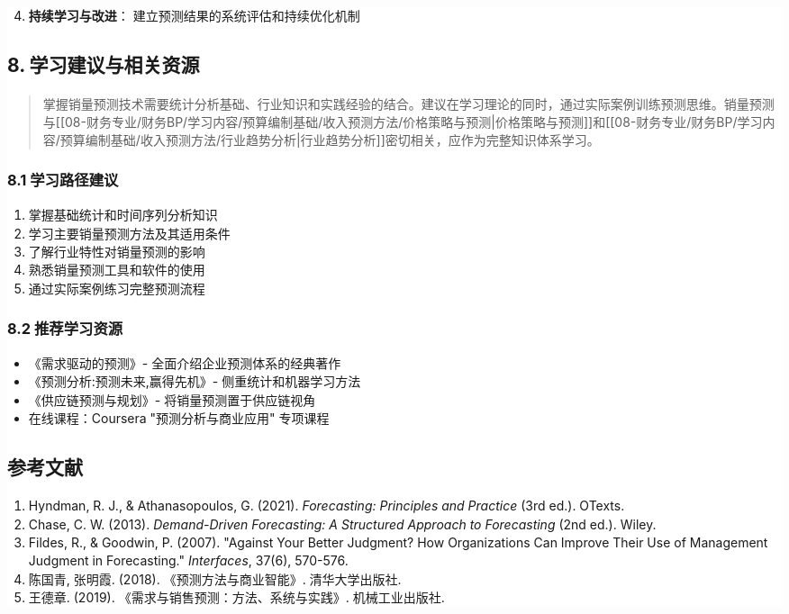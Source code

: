 4. **持续学习与改进**：
   建立预测结果的系统评估和持续优化机制

## 8. 学习建议与相关资源

> 掌握销量预测技术需要统计分析基础、行业知识和实践经验的结合。建议在学习理论的同时，通过实际案例训练预测思维。销量预测与[[08-财务专业/财务BP/学习内容/预算编制基础/收入预测方法/价格策略与预测\|价格策略与预测]]和[[08-财务专业/财务BP/学习内容/预算编制基础/收入预测方法/行业趋势分析\|行业趋势分析]]密切相关，应作为完整知识体系学习。

### 8.1 学习路径建议

1. 掌握基础统计和时间序列分析知识
2. 学习主要销量预测方法及其适用条件
3. 了解行业特性对销量预测的影响
4. 熟悉销量预测工具和软件的使用
5. 通过实际案例练习完整预测流程

### 8.2 推荐学习资源

- 《需求驱动的预测》- 全面介绍企业预测体系的经典著作
- 《预测分析:预测未来,赢得先机》- 侧重统计和机器学习方法
- 《供应链预测与规划》- 将销量预测置于供应链视角
- 在线课程：Coursera "预测分析与商业应用" 专项课程

## 参考文献

1. Hyndman, R. J., & Athanasopoulos, G. (2021). *Forecasting: Principles and Practice* (3rd ed.). OTexts.
2. Chase, C. W. (2013). *Demand-Driven Forecasting: A Structured Approach to Forecasting* (2nd ed.). Wiley.
3. Fildes, R., & Goodwin, P. (2007). "Against Your Better Judgment? How Organizations Can Improve Their Use of Management Judgment in Forecasting." *Interfaces*, 37(6), 570-576.
4. 陈国青, 张明霞. (2018). 《预测方法与商业智能》. 清华大学出版社.
5. 王德章. (2019). 《需求与销售预测：方法、系统与实践》. 机械工业出版社. 